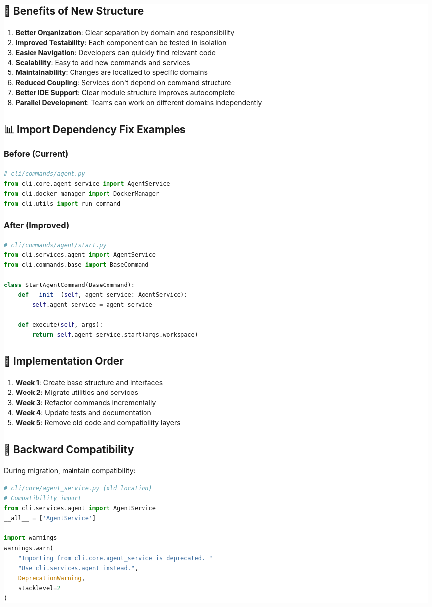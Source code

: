## 🎯 Benefits of New Structure

1. **Better Organization**: Clear separation by domain and responsibility
2. **Improved Testability**: Each component can be tested in isolation
3. **Easier Navigation**: Developers can quickly find relevant code
4. **Scalability**: Easy to add new commands and services
5. **Maintainability**: Changes are localized to specific domains
6. **Reduced Coupling**: Services don't depend on command structure
7. **Better IDE Support**: Clear module structure improves autocomplete
8. **Parallel Development**: Teams can work on different domains independently

## 📊 Import Dependency Fix Examples

### Before (Current)
```python
# cli/commands/agent.py
from cli.core.agent_service import AgentService
from cli.docker_manager import DockerManager
from cli.utils import run_command
```

### After (Improved)
```python
# cli/commands/agent/start.py
from cli.services.agent import AgentService
from cli.commands.base import BaseCommand

class StartAgentCommand(BaseCommand):
    def __init__(self, agent_service: AgentService):
        self.agent_service = agent_service
    
    def execute(self, args):
        return self.agent_service.start(args.workspace)
```

## 🚀 Implementation Order

1. **Week 1**: Create base structure and interfaces
2. **Week 2**: Migrate utilities and services
3. **Week 3**: Refactor commands incrementally
4. **Week 4**: Update tests and documentation
5. **Week 5**: Remove old code and compatibility layers

## 🔧 Backward Compatibility

During migration, maintain compatibility:
```python
# cli/core/agent_service.py (old location)
# Compatibility import
from cli.services.agent import AgentService
__all__ = ['AgentService']

import warnings
warnings.warn(
    "Importing from cli.core.agent_service is deprecated. "
    "Use cli.services.agent instead.",
    DeprecationWarning,
    stacklevel=2
)
```
